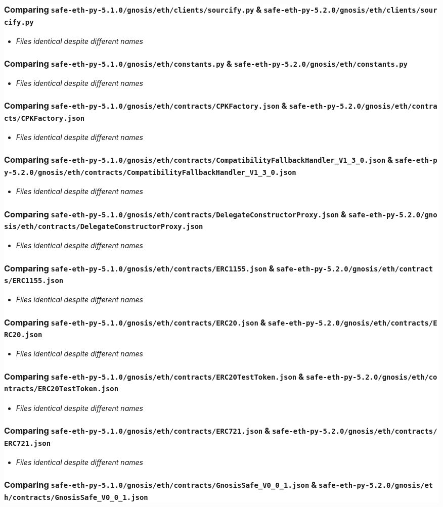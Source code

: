 ### Comparing `safe-eth-py-5.1.0/gnosis/eth/clients/sourcify.py` & `safe-eth-py-5.2.0/gnosis/eth/clients/sourcify.py`

 * *Files identical despite different names*

### Comparing `safe-eth-py-5.1.0/gnosis/eth/constants.py` & `safe-eth-py-5.2.0/gnosis/eth/constants.py`

 * *Files identical despite different names*

### Comparing `safe-eth-py-5.1.0/gnosis/eth/contracts/CPKFactory.json` & `safe-eth-py-5.2.0/gnosis/eth/contracts/CPKFactory.json`

 * *Files identical despite different names*

### Comparing `safe-eth-py-5.1.0/gnosis/eth/contracts/CompatibilityFallbackHandler_V1_3_0.json` & `safe-eth-py-5.2.0/gnosis/eth/contracts/CompatibilityFallbackHandler_V1_3_0.json`

 * *Files identical despite different names*

### Comparing `safe-eth-py-5.1.0/gnosis/eth/contracts/DelegateConstructorProxy.json` & `safe-eth-py-5.2.0/gnosis/eth/contracts/DelegateConstructorProxy.json`

 * *Files identical despite different names*

### Comparing `safe-eth-py-5.1.0/gnosis/eth/contracts/ERC1155.json` & `safe-eth-py-5.2.0/gnosis/eth/contracts/ERC1155.json`

 * *Files identical despite different names*

### Comparing `safe-eth-py-5.1.0/gnosis/eth/contracts/ERC20.json` & `safe-eth-py-5.2.0/gnosis/eth/contracts/ERC20.json`

 * *Files identical despite different names*

### Comparing `safe-eth-py-5.1.0/gnosis/eth/contracts/ERC20TestToken.json` & `safe-eth-py-5.2.0/gnosis/eth/contracts/ERC20TestToken.json`

 * *Files identical despite different names*

### Comparing `safe-eth-py-5.1.0/gnosis/eth/contracts/ERC721.json` & `safe-eth-py-5.2.0/gnosis/eth/contracts/ERC721.json`

 * *Files identical despite different names*

### Comparing `safe-eth-py-5.1.0/gnosis/eth/contracts/GnosisSafe_V0_0_1.json` & `safe-eth-py-5.2.0/gnosis/eth/contracts/GnosisSafe_V0_0_1.json`
